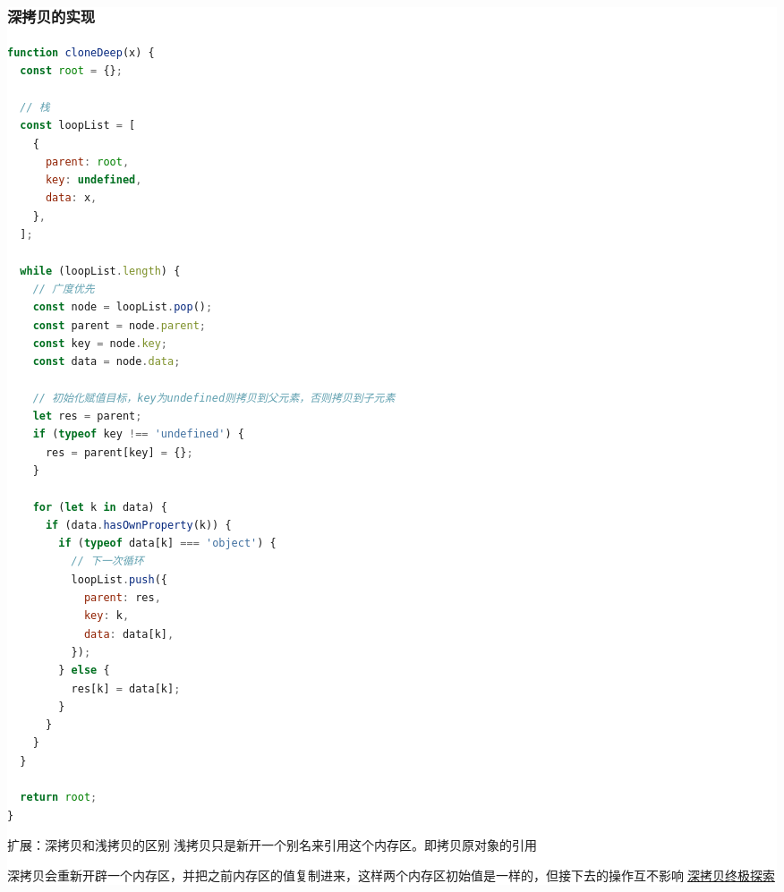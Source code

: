 ### 深拷贝的实现

```js
function cloneDeep(x) {
  const root = {};

  // 栈
  const loopList = [
    {
      parent: root,
      key: undefined,
      data: x,
    },
  ];

  while (loopList.length) {
    // 广度优先
    const node = loopList.pop();
    const parent = node.parent;
    const key = node.key;
    const data = node.data;

    // 初始化赋值目标，key为undefined则拷贝到父元素，否则拷贝到子元素
    let res = parent;
    if (typeof key !== 'undefined') {
      res = parent[key] = {};
    }

    for (let k in data) {
      if (data.hasOwnProperty(k)) {
        if (typeof data[k] === 'object') {
          // 下一次循环
          loopList.push({
            parent: res,
            key: k,
            data: data[k],
          });
        } else {
          res[k] = data[k];
        }
      }
    }
  }

  return root;
}
```

扩展：深拷贝和浅拷贝的区别
浅拷贝只是新开一个别名来引用这个内存区。即拷贝原对象的引用

深拷贝会重新开辟一个内存区，并把之前内存区的值复制进来，这样两个内存区初始值是一样的，但接下去的操作互不影响
[深拷贝终极探索](https://segmentfault.com/a/1190000016672263)
